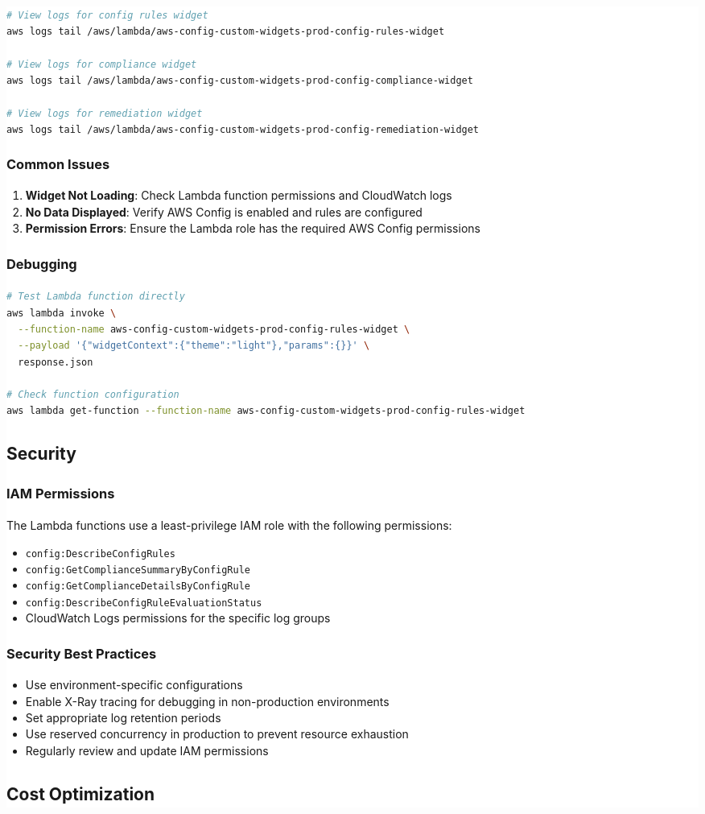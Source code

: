 ```bash
# View logs for config rules widget
aws logs tail /aws/lambda/aws-config-custom-widgets-prod-config-rules-widget

# View logs for compliance widget
aws logs tail /aws/lambda/aws-config-custom-widgets-prod-config-compliance-widget

# View logs for remediation widget
aws logs tail /aws/lambda/aws-config-custom-widgets-prod-config-remediation-widget
```

### Common Issues

1. **Widget Not Loading**: Check Lambda function permissions and CloudWatch logs
2. **No Data Displayed**: Verify AWS Config is enabled and rules are configured
3. **Permission Errors**: Ensure the Lambda role has the required AWS Config permissions

### Debugging

```bash
# Test Lambda function directly
aws lambda invoke \
  --function-name aws-config-custom-widgets-prod-config-rules-widget \
  --payload '{"widgetContext":{"theme":"light"},"params":{}}' \
  response.json

# Check function configuration
aws lambda get-function --function-name aws-config-custom-widgets-prod-config-rules-widget
```

## Security

### IAM Permissions

The Lambda functions use a least-privilege IAM role with the following permissions:

- `config:DescribeConfigRules`
- `config:GetComplianceSummaryByConfigRule`
- `config:GetComplianceDetailsByConfigRule`
- `config:DescribeConfigRuleEvaluationStatus`
- CloudWatch Logs permissions for the specific log groups

### Security Best Practices

- Use environment-specific configurations
- Enable X-Ray tracing for debugging in non-production environments
- Set appropriate log retention periods
- Use reserved concurrency in production to prevent resource exhaustion
- Regularly review and update IAM permissions

## Cost Optimization
